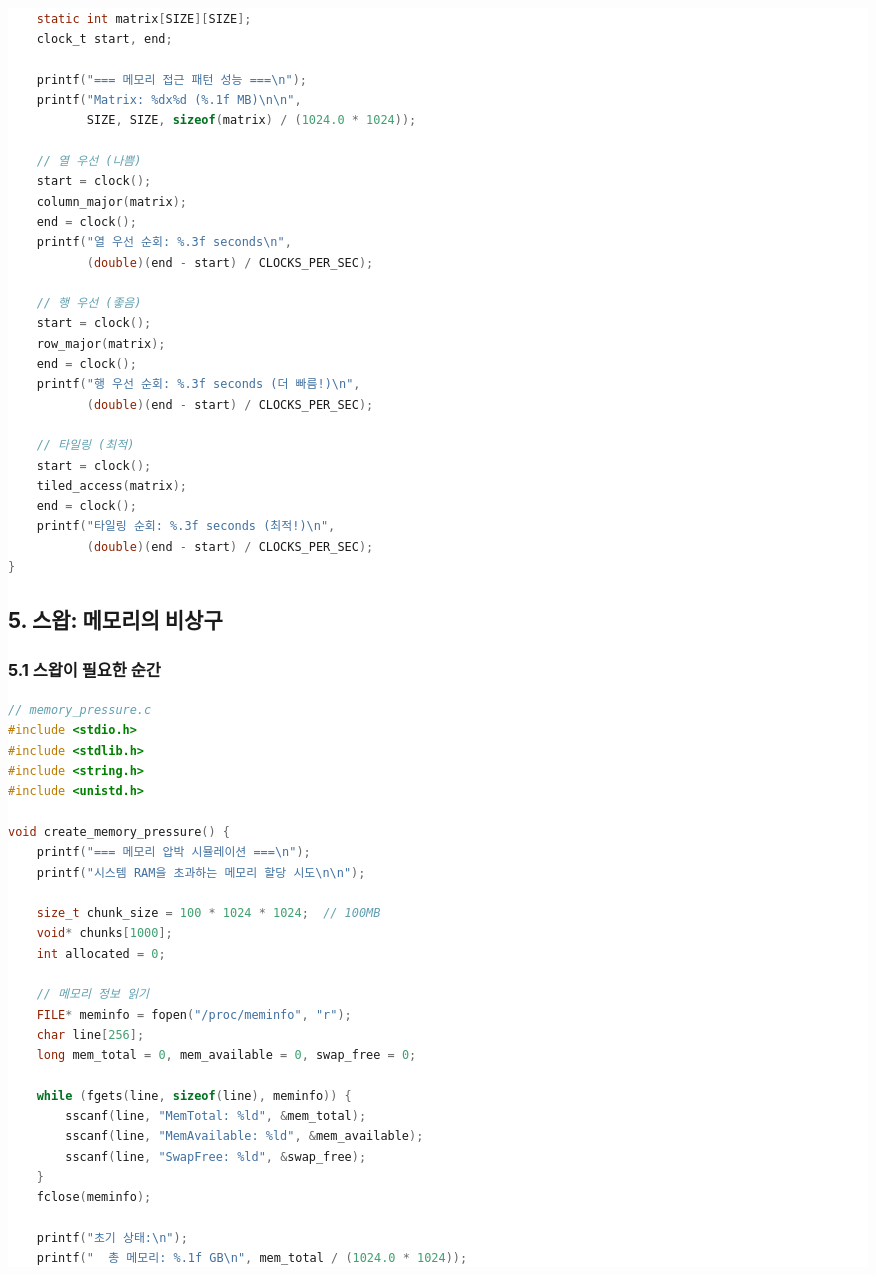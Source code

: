 ```c
    static int matrix[SIZE][SIZE];
    clock_t start, end;
    
    printf("=== 메모리 접근 패턴 성능 ===\n");
    printf("Matrix: %dx%d (%.1f MB)\n\n", 
           SIZE, SIZE, sizeof(matrix) / (1024.0 * 1024));
    
    // 열 우선 (나쁨)
    start = clock();
    column_major(matrix);
    end = clock();
    printf("열 우선 순회: %.3f seconds\n", 
           (double)(end - start) / CLOCKS_PER_SEC);
    
    // 행 우선 (좋음)
    start = clock();
    row_major(matrix);
    end = clock();
    printf("행 우선 순회: %.3f seconds (더 빠름!)\n", 
           (double)(end - start) / CLOCKS_PER_SEC);
    
    // 타일링 (최적)
    start = clock();
    tiled_access(matrix);
    end = clock();
    printf("타일링 순회: %.3f seconds (최적!)\n", 
           (double)(end - start) / CLOCKS_PER_SEC);
}
```

## 5. 스왑: 메모리의 비상구

### 5.1 스왑이 필요한 순간

```c
// memory_pressure.c
#include <stdio.h>
#include <stdlib.h>
#include <string.h>
#include <unistd.h>

void create_memory_pressure() {
    printf("=== 메모리 압박 시뮬레이션 ===\n");
    printf("시스템 RAM을 초과하는 메모리 할당 시도\n\n");
    
    size_t chunk_size = 100 * 1024 * 1024;  // 100MB
    void* chunks[1000];
    int allocated = 0;
    
    // 메모리 정보 읽기
    FILE* meminfo = fopen("/proc/meminfo", "r");
    char line[256];
    long mem_total = 0, mem_available = 0, swap_free = 0;
    
    while (fgets(line, sizeof(line), meminfo)) {
        sscanf(line, "MemTotal: %ld", &mem_total);
        sscanf(line, "MemAvailable: %ld", &mem_available);
        sscanf(line, "SwapFree: %ld", &swap_free);
    }
    fclose(meminfo);
    
    printf("초기 상태:\n");
    printf("  총 메모리: %.1f GB\n", mem_total / (1024.0 * 1024));
```